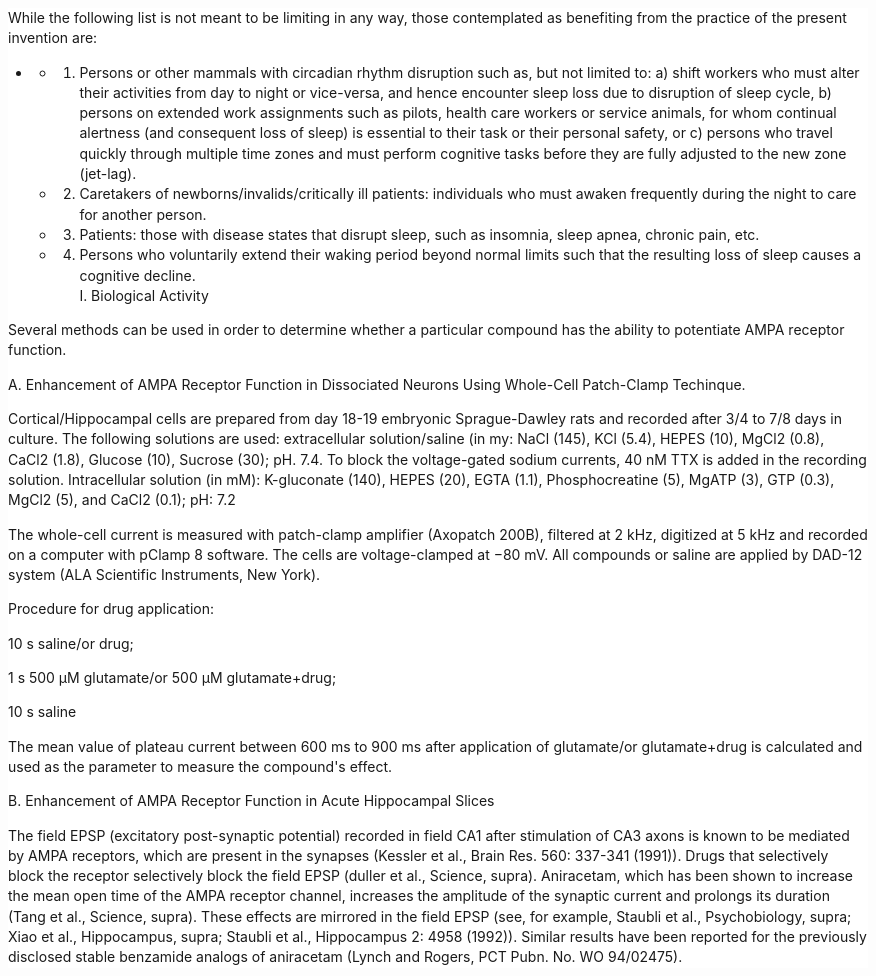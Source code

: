 While the following list is not meant to be limiting in any way, those contemplated as benefiting from the practice of the present invention are: 


- - 1. Persons or other mammals with circadian rhythm disruption such
    as, but not limited to: a) shift workers who must alter their
    activities from day to night or vice-versa, and hence encounter
    sleep loss due to disruption of sleep cycle, b) persons on extended
    work assignments such as pilots, health care workers or service
    animals, for whom continual alertness (and consequent loss of sleep)
    is essential to their task or their personal safety, or c) persons
    who travel quickly through multiple time zones and must perform
    cognitive tasks before they are fully adjusted to the new zone
    (jet-lag).
  - 2. Caretakers of newborns/invalids/critically ill patients:
    individuals who must awaken frequently during the night to care for
    another person.
  - 3. Patients: those with disease states that disrupt sleep, such as
    insomnia, sleep apnea, chronic pain, etc.
  - 4. Persons who voluntarily extend their waking period beyond normal
    limits such that the resulting loss of sleep causes a cognitive
    decline.  
    I. Biological Activity

Several methods can be used in order to determine whether a particular compound has the ability to potentiate AMPA receptor function.

A. Enhancement of AMPA Receptor Function in Dissociated Neurons Using Whole-Cell Patch-Clamp Techinque.

Cortical/Hippocampal cells are prepared from day 18-19 embryonic Sprague-Dawley rats and recorded after 3/4 to 7/8 days in culture. The following solutions are used: extracellular solution/saline (in my: NaCl (145), KCl (5.4), HEPES (10), MgCl2 (0.8), CaCl2 (1.8), Glucose (10), Sucrose (30); pH. 7.4. To block the voltage-gated sodium currents, 40 nM TTX is added in the recording solution. Intracellular solution (in mM): K-gluconate (140), HEPES (20), EGTA (1.1), Phosphocreatine (5), MgATP (3), GTP (0.3), MgCl2 (5), and CaCl2 (0.1); pH: 7.2

The whole-cell current is measured with patch-clamp amplifier (Axopatch 200B), filtered at 2 kHz, digitized at 5 kHz and recorded on a computer with pClamp 8 software. The cells are voltage-clamped at −80 mV. All compounds or saline are applied by DAD-12 system (ALA Scientific Instruments, New York).

Procedure for drug application:

10 s saline/or drug;

1 s 500 μM glutamate/or 500 μM glutamate+drug;

10 s saline

The mean value of plateau current between 600 ms to 900 ms after application of glutamate/or glutamate+drug is calculated and used as the parameter to measure the compound's effect.

B. Enhancement of AMPA Receptor Function in Acute Hippocampal Slices

The field EPSP (excitatory post-synaptic potential) recorded in field CA1 after stimulation of CA3 axons is known to be mediated by AMPA receptors, which are present in the synapses (Kessler et al., Brain Res. 560: 337-341 (1991)). Drugs that selectively block the receptor selectively block the field EPSP (duller et al., Science, supra). Aniracetam, which has been shown to increase the mean open time of the AMPA receptor channel, increases the amplitude of the synaptic current and prolongs its duration (Tang et al., Science, supra). These effects are mirrored in the field EPSP (see, for example, Staubli et al., Psychobiology, supra; Xiao et al., Hippocampus, supra; Staubli et al., Hippocampus 2: 4958 (1992)). Similar results have been reported for the previously disclosed stable benzamide analogs of aniracetam (Lynch and Rogers, PCT Pubn. No. WO 94/02475).
